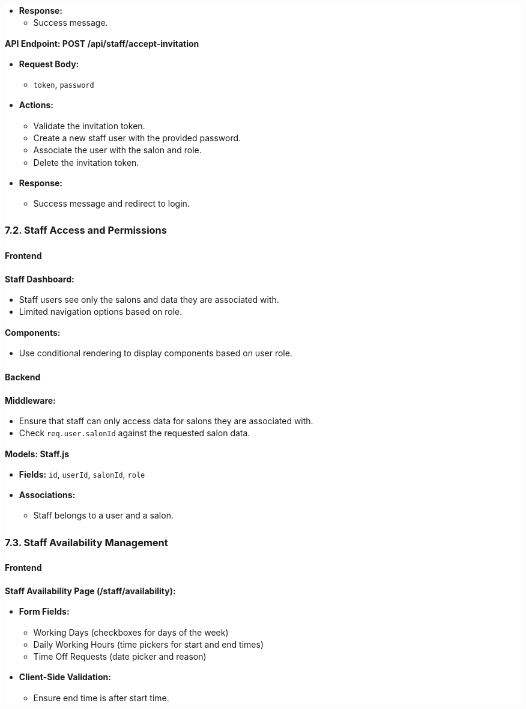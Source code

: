- **Response:**
  - Success message.

**API Endpoint: POST /api/staff/accept-invitation**

- **Request Body:**
  - `token`, `password`

- **Actions:**
  - Validate the invitation token.
  - Create a new staff user with the provided password.
  - Associate the user with the salon and role.
  - Delete the invitation token.

- **Response:**
  - Success message and redirect to login.

### 7.2. Staff Access and Permissions

#### Frontend

**Staff Dashboard:**

- Staff users see only the salons and data they are associated with.
- Limited navigation options based on role.

**Components:**

- Use conditional rendering to display components based on user role.

#### Backend

**Middleware:**

- Ensure that staff can only access data for salons they are associated with.
- Check `req.user.salonId` against the requested salon data.

**Models: Staff.js**

- **Fields:** `id`, `userId`, `salonId`, `role`

- **Associations:**
  - Staff belongs to a user and a salon.

### 7.3. Staff Availability Management

#### Frontend

**Staff Availability Page (/staff/availability):**

- **Form Fields:**
  - Working Days (checkboxes for days of the week)
  - Daily Working Hours (time pickers for start and end times)
  - Time Off Requests (date picker and reason)

- **Client-Side Validation:**
  - Ensure end time is after start time.
